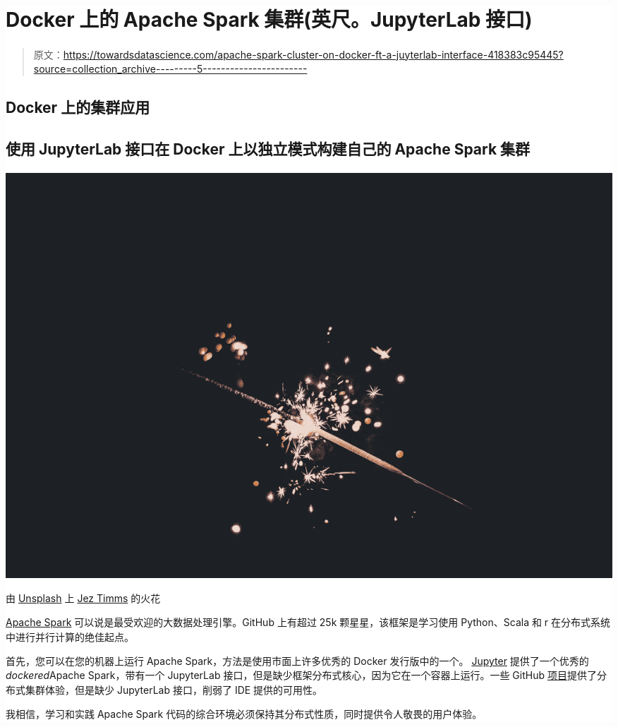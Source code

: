 # Docker 上的 Apache Spark 集群(英尺。JupyterLab 接口)

> 原文：<https://towardsdatascience.com/apache-spark-cluster-on-docker-ft-a-juyterlab-interface-418383c95445?source=collection_archive---------5----------------------->

## Docker 上的集群应用

## 使用 JupyterLab 接口在 Docker 上以独立模式构建自己的 Apache Spark 集群

![](img/ab81d49e2b204e55f94d2cd75591f423.png)

由 [Unsplash](https://unsplash.com/photos/r4lM2v9M84Q) 上 [Jez Timms](https://unsplash.com/@jeztimms) 的火花

[Apache Spark](https://spark.apache.org/) 可以说是最受欢迎的大数据处理引擎。GitHub 上有超过 25k 颗星星，该框架是学习使用 Python、Scala 和 r 在分布式系统中进行并行计算的绝佳起点。

首先，您可以在您的机器上运行 Apache Spark，方法是使用市面上许多优秀的 Docker 发行版中的一个。 [Jupyter](https://github.com/jupyter/docker-stacks) 提供了一个优秀的*dockered*Apache Spark，带有一个 JupyterLab 接口，但是缺少框架分布式核心，因为它在一个容器上运行。一些 GitHub [项目](https://github.com/big-data-europe/docker-spark)提供了分布式集群体验，但是缺少 JupyterLab 接口，削弱了 IDE 提供的可用性。

我相信，学习和实践 Apache Spark 代码的综合环境必须保持其分布式性质，同时提供令人敬畏的用户体验。
